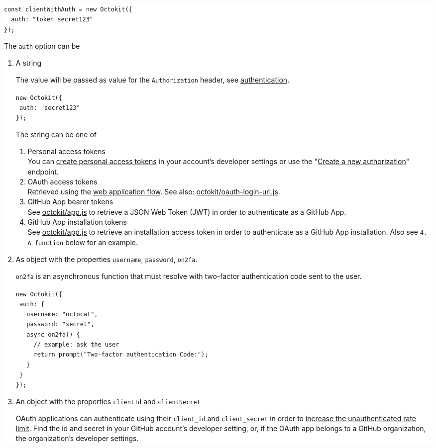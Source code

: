 ```
const clientWithAuth = new Octokit({
  auth: "token secret123"
});
```

The `auth` option can be

1.  A string
    
    The value will be passed as value for the `Authorization` header, see [authentication](https://developer.github.com/v3/#authentication).
    
    ```
    new Octokit({
     auth: "secret123"
    });
    ```
    
    The string can be one of
    
    1.  Personal access tokens  
        You can [create personal access tokens](https://github.com/settings/tokens) in your account’s developer settings or use the "[Create a new authorization](https://octokit.github.io/rest.js/#octokit-routes-oauthAuthorizations-create-authorization)" endpoint.
    2.  OAuth access tokens  
        Retrieved using the [web application flow](https://developer.github.com/apps/building-oauth-apps/authorizing-oauth-apps/#web-application-flow). See also: [octokit/oauth-login-url.js](https://github.com/octokit/oauth-login-url.js).
    3.  GitHub App bearer tokens  
        See [octokit/app.js](https://github.com/octokit/app.js) to retrieve a JSON Web Token (JWT) in order to authenticate as a GitHub App.
    4.  GitHub App installation tokens  
        See [octokit/app.js](https://github.com/octokit/app.js) to retrieve an installation access token in order to authenticate as a GitHub App installation. Also see `4. A function` below for an example.
2.  As object with the properties `username`, `password`, `on2fa`.
    
    `on2fa` is an asynchronous function that must resolve with two-factor authentication code sent to the user.
    
    ```
    new Octokit({
     auth: {
       username: "octocat",
       password: "secret",
       async on2fa() {
         // example: ask the user
         return prompt("Two-factor authentication Code:");
       }
     }
    });
    ```
    
3.  An object with the properties `clientId` and `clientSecret`
    
    OAuth applications can authenticate using their `client_id` and `client_secret` in order to [increase the unauthenticated rate limit](https://developer.github.com/v3/#increasing-the-unauthenticated-rate-limit-for-oauth-applications). Find the id and secret in your GitHub account’s developer setting, or, if the OAuth app belongs to a GitHub organization, the organization’s developer settings.
    
